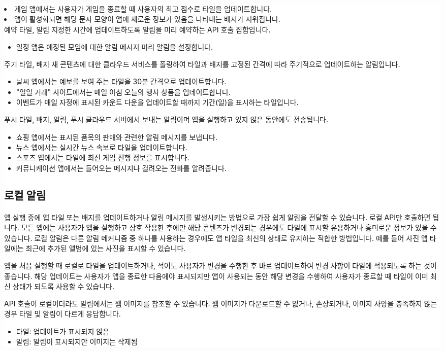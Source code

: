 <li>게임 앱에서는 사용자가 게임을 종료할 때 사용자의 최고 점수로 타일을 업데이트합니다.</li>
<li>앱이 활성화되면 해당 문자 모양이 앱에 새로운 정보가 있음을 나타내는 배지가 지워집니다.</li>
</ul></td>
</tr>
<tr class="even">
<td align="left">예약</td>
<td align="left">타일, 알림</td>
<td align="left">지정한 시간에 업데이트하도록 알림을 미리 예약하는 API 호출 집합입니다.</td>
<td align="left"><ul>
<li>일정 앱은 예정된 모임에 대한 알림 메시지 미리 알림을 설정합니다.</li>
</ul></td>
</tr>
<tr class="odd">
<td align="left">주기</td>
<td align="left">타일, 배지</td>
<td align="left">새 콘텐츠에 대한 클라우드 서비스를 폴링하여 타일과 배지를 고정된 간격에 따라 주기적으로 업데이트하는 알림입니다.</td>
<td align="left"><ul>
<li>날씨 앱에서는 예보를 보여 주는 타일을 30분 간격으로 업데이트합니다.</li>
<li>&quot;일일 거래&quot; 사이트에서는 매일 아침 오늘의 행사 상품을 업데이트합니다.</li>
<li>이벤트가 매일 자정에 표시된 카운트 다운을 업데이트할 때까지 기간(일)을 표시하는 타일입니다.</li>
</ul></td>
</tr>
<tr class="even">
<td align="left">푸시</td>
<td align="left">타일, 배지, 알림, 푸시</td>
<td align="left">클라우드 서버에서 보내는 알림이며 앱을 실행하고 있지 않은 동안에도 전송됩니다.</td>
<td align="left"><ul>
<li>쇼핑 앱에서는 표시된 품목의 판매와 관련한 알림 메시지를 보냅니다.</li>
<li>뉴스 앱에서는 실시간 뉴스 속보로 타일을 업데이트합니다.</li>
<li>스포츠 앱에서는 타일에 최신 게임 진행 정보를 표시합니다.</li>
<li>커뮤니케이션 앱에서는 들어오는 메시지나 걸려오는 전화를 알려줍니다.</li>
</ul></td>
</tr>
</tbody>
</table>

 

## <a name="local-notifications"></a>로컬 알림


앱 실행 중에 앱 타일 또는 배지를 업데이트하거나 알림 메시지를 발생시키는 방법으로 가장 쉽게 알림을 전달할 수 있습니다. 로컬 API만 호출하면 됩니다. 모든 앱에는 사용자가 앱을 실행하고 상호 작용한 후에만 해당 콘텐츠가 변경되는 경우에도 타일에 표시할 유용하거나 흥미로운 정보가 있을 수 있습니다. 로컬 알림은 다른 알림 메커니즘 중 하나를 사용하는 경우에도 앱 타일을 최신의 상태로 유지하는 적합한 방법입니다. 예를 들어 사진 앱 타일에는 최근에 추가된 앨범에 있는 사진을 표시할 수 있습니다.

앱을 처음 실행할 때 로컬로 타일을 업데이트하거나, 적어도 사용자가 변경을 수행한 후 바로 업데이트하여 변경 사항이 타일에 적용되도록 하는 것이 좋습니다. 해당 업데이트는 사용자가 앱을 종료한 다음에야 표시되지만 앱이 사용되는 동안 해당 변경을 수행하여 사용자가 종료할 때 타일이 이미 최신 상태가 되도록 사용할 수 있습니다.

API 호출이 로컬이더라도 알림에서는 웹 이미지를 참조할 수 있습니다. 웹 이미지가 다운로드할 수 없거나, 손상되거나, 이미지 사양을 충족하지 않는 경우 타일 및 알림이 다르게 응답합니다.

-   타일: 업데이트가 표시되지 않음
-   알림: 알림이 표시되지만 이미지는 삭제됨
